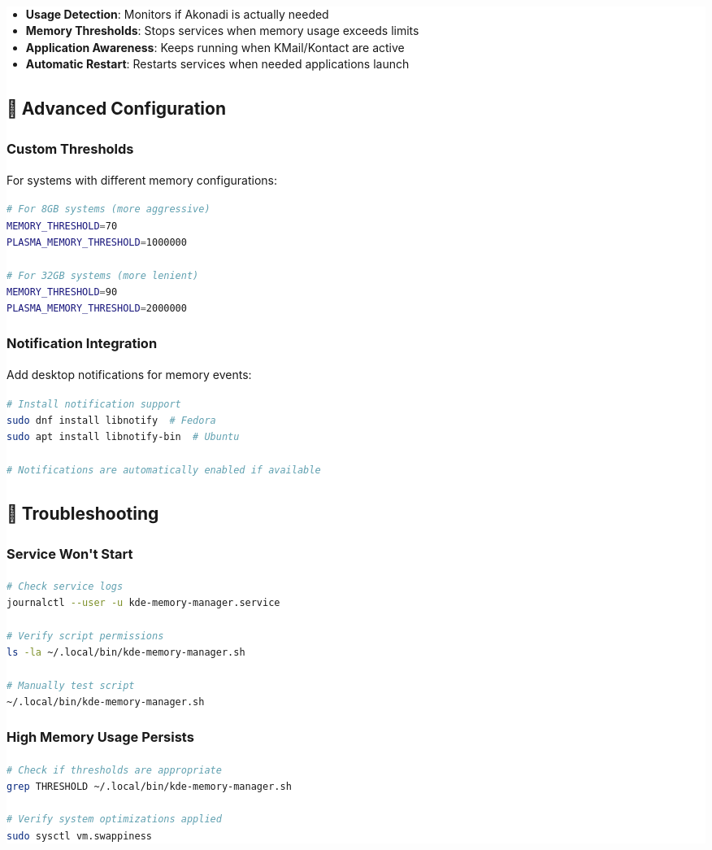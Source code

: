 - **Usage Detection**: Monitors if Akonadi is actually needed
- **Memory Thresholds**: Stops services when memory usage exceeds limits
- **Application Awareness**: Keeps running when KMail/Kontact are active
- **Automatic Restart**: Restarts services when needed applications launch

## 🔧 Advanced Configuration

### Custom Thresholds
For systems with different memory configurations:

```bash
# For 8GB systems (more aggressive)
MEMORY_THRESHOLD=70
PLASMA_MEMORY_THRESHOLD=1000000

# For 32GB systems (more lenient)  
MEMORY_THRESHOLD=90
PLASMA_MEMORY_THRESHOLD=2000000
```

### Notification Integration
Add desktop notifications for memory events:

```bash
# Install notification support
sudo dnf install libnotify  # Fedora
sudo apt install libnotify-bin  # Ubuntu

# Notifications are automatically enabled if available
```

## 🐛 Troubleshooting

### Service Won't Start
```bash
# Check service logs
journalctl --user -u kde-memory-manager.service

# Verify script permissions
ls -la ~/.local/bin/kde-memory-manager.sh

# Manually test script
~/.local/bin/kde-memory-manager.sh
```

### High Memory Usage Persists
```bash
# Check if thresholds are appropriate
grep THRESHOLD ~/.local/bin/kde-memory-manager.sh

# Verify system optimizations applied
sudo sysctl vm.swappiness
```
